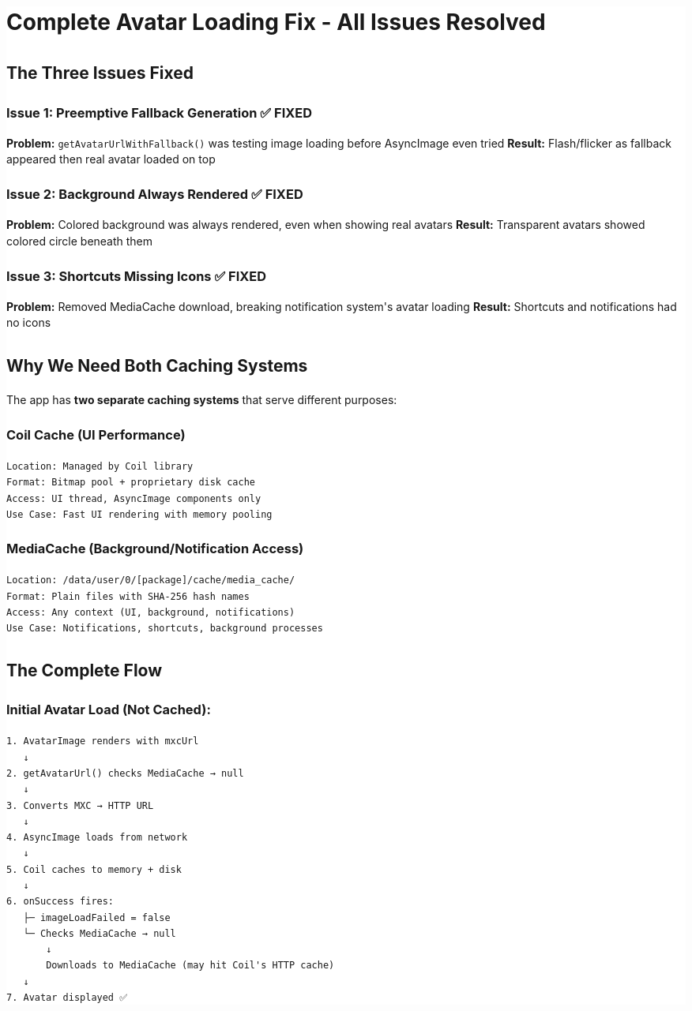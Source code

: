# Complete Avatar Loading Fix - All Issues Resolved

## The Three Issues Fixed

### Issue 1: Preemptive Fallback Generation ✅ FIXED
**Problem:** `getAvatarUrlWithFallback()` was testing image loading before AsyncImage even tried
**Result:** Flash/flicker as fallback appeared then real avatar loaded on top

### Issue 2: Background Always Rendered ✅ FIXED  
**Problem:** Colored background was always rendered, even when showing real avatars
**Result:** Transparent avatars showed colored circle beneath them

### Issue 3: Shortcuts Missing Icons ✅ FIXED
**Problem:** Removed MediaCache download, breaking notification system's avatar loading
**Result:** Shortcuts and notifications had no icons

## Why We Need Both Caching Systems

The app has **two separate caching systems** that serve different purposes:

### Coil Cache (UI Performance)
```
Location: Managed by Coil library
Format: Bitmap pool + proprietary disk cache
Access: UI thread, AsyncImage components only
Use Case: Fast UI rendering with memory pooling
```

### MediaCache (Background/Notification Access)
```
Location: /data/user/0/[package]/cache/media_cache/
Format: Plain files with SHA-256 hash names
Access: Any context (UI, background, notifications)
Use Case: Notifications, shortcuts, background processes
```

## The Complete Flow

### Initial Avatar Load (Not Cached):
```
1. AvatarImage renders with mxcUrl
   ↓
2. getAvatarUrl() checks MediaCache → null
   ↓
3. Converts MXC → HTTP URL
   ↓
4. AsyncImage loads from network
   ↓
5. Coil caches to memory + disk
   ↓
6. onSuccess fires:
   ├─ imageLoadFailed = false
   └─ Checks MediaCache → null
       ↓
       Downloads to MediaCache (may hit Coil's HTTP cache)
   ↓
7. Avatar displayed ✅
```
